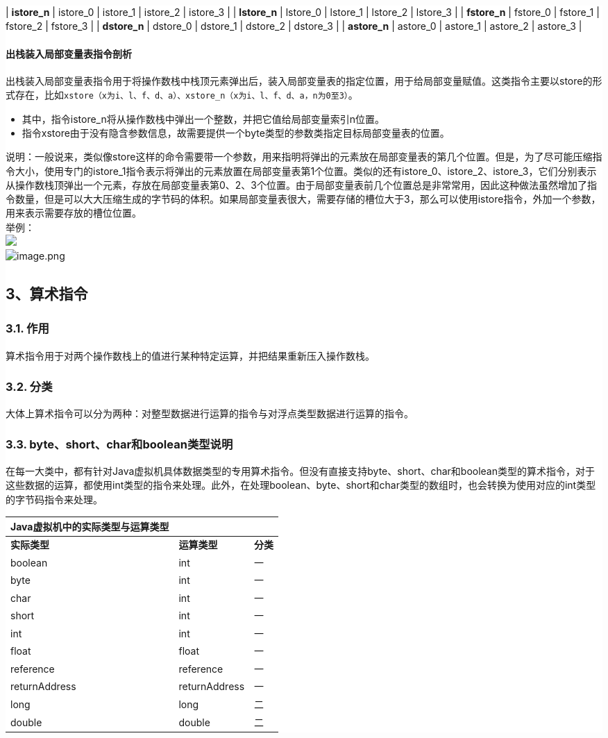 | **istore_n** | istore_0 | istore_1 | istore_2 | istore_3 |
| **lstore_n** | lstore_0 | lstore_1 | lstore_2 | lstore_3 |
| **fstore_n** | fstore_0 | fstore_1 | fstore_2 | fstore_3 |
| **dstore_n** | dstore_0 | dstore_1 | dstore_2 | dstore_3 |
| **astore_n** | astore_0 | astore_1 | astore_2 | astore_3 |

<a name="r9Vaa"></a>
#### 出栈装入局部变量表指令剖析
出栈装入局部变量表指令用于将操作数栈中栈顶元素弹出后，装入局部变量表的指定位置，用于给局部变量赋值。这类指令主要以store的形式存在，比如`xstore（x为i、l、f、d、a）、xstore_n（x为i、l、f、d、a，n为0至3）`。

- 其中，指令istore_n将从操作数栈中弹出一个整数，并把它值给局部变量索引n位置。
- 指令xstore由于没有隐含参数信息，故需要提供一个byte类型的参数类指定目标局部变量表的位置。

说明：一般说来，类似像store这样的命令需要带一个参数，用来指明将弹出的元素放在局部变量表的第几个位置。但是，为了尽可能压缩指令大小，使用专门的istore_1指令表示将弹出的元素放置在局部变量表第1个位置。类似的还有istore_0、istore_2、istore_3，它们分别表示从操作数栈顶弹出一个元素，存放在局部变量表第0、2、3个位置。由于局部变量表前几个位置总是非常常用，因此这种做法虽然增加了指令数量，但是可以大大压缩生成的字节码的体积。如果局部变量表很大，需要存储的槽位大于3，那么可以使用istore指令，外加一个参数，用来表示需要存放的槽位位置。<br />举例：<br />![](https://gitee.com/vectorx/ImageCloud/raw/master/img/20210509153433.png#clientId=u4ae1e2e5-40a5-4&id=fO6vT&originHeight=524&originWidth=1335&originalType=binary&ratio=1&rotation=0&showTitle=false&status=done&style=none&taskId=u01002170-1e01-4970-9066-1cb9e1b76f0&title=)<br />![image.png](https://cdn.nlark.com/yuque/0/2023/png/396745/1694529603883-db45bc23-260d-4683-b9b7-13c85ce40e43.png#averageHue=%23eae8dd&clientId=uc9472ad2-e09b-4&from=paste&height=346&id=u10c5e202&originHeight=864&originWidth=2148&originalType=binary&ratio=2.5&rotation=0&showTitle=false&size=1487979&status=done&style=none&taskId=u9c886cb9-9cef-463a-8f74-dfb48678697&title=&width=859.2)
<a name="8f7ac9a0"></a>
## 3、算术指令
<a name="bfa8def0"></a>
### 3.1. 作用
算术指令用于对两个操作数栈上的值进行某种特定运算，并把结果重新压入操作数栈。
<a name="85059aba"></a>
### 3.2. 分类
大体上算术指令可以分为两种：对整型数据进行运算的指令与对浮点类型数据进行运算的指令。
<a name="36c352d4"></a>
### 3.3. byte、short、char和boolean类型说明
在每一大类中，都有针对Java虚拟机具体数据类型的专用算术指令。但没有直接支持byte、short、char和boolean类型的算术指令，对于这些数据的运算，都使用int类型的指令来处理。此外，在处理boolean、byte、short和char类型的数组时，也会转换为使用对应的int类型的字节码指令来处理。

| Java虚拟机中的实际类型与运算类型 |  |  |
| --- | --- | --- |
| **实际类型** | **运算类型** | **分类** |
| boolean | int | 一 |
| byte | int | 一 |
| char | int | 一 |
| short | int | 一 |
| int | int | 一 |
| float | float | 一 |
| reference | reference | 一 |
| returnAddress | returnAddress | 一 |
| long | long | 二 |
| double | double | 二 |
